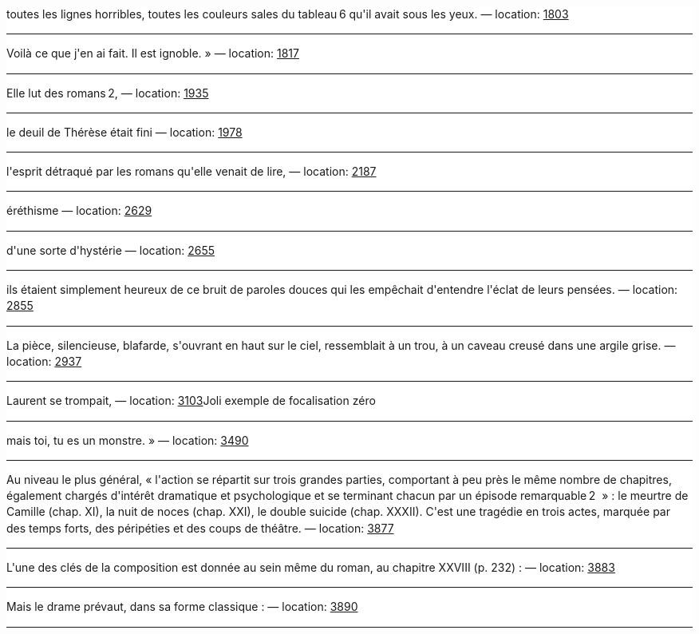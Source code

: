 toutes les lignes horribles, toutes les couleurs sales du tableau 6 qu'il avait sous les yeux. — location: [1803](kindle://book?action=open&asin=B06XGY7PML&location=1803)

---
Voilà ce que j'en ai fait. Il est ignoble. » — location: [1817](kindle://book?action=open&asin=B06XGY7PML&location=1817)

---
Elle lut des romans 2, — location: [1935](kindle://book?action=open&asin=B06XGY7PML&location=1935)

---
le deuil de Thérèse était fini — location: [1978](kindle://book?action=open&asin=B06XGY7PML&location=1978)

---
l'esprit détraqué par les romans qu'elle venait de lire, — location: [2187](kindle://book?action=open&asin=B06XGY7PML&location=2187)

---
éréthisme — location: [2629](kindle://book?action=open&asin=B06XGY7PML&location=2629)

---
d'une sorte d'hystérie — location: [2655](kindle://book?action=open&asin=B06XGY7PML&location=2655)

---
ils étaient simplement heureux de ce bruit de paroles douces qui les empêchait d'entendre l'éclat de leurs pensées. — location: [2855](kindle://book?action=open&asin=B06XGY7PML&location=2855)

---
La pièce, silencieuse, blafarde, s'ouvrant en haut sur le ciel, ressemblait à un trou, à un caveau creusé dans une argile grise. — location: [2937](kindle://book?action=open&asin=B06XGY7PML&location=2937)

---
Laurent se trompait, — location: [3103](kindle://book?action=open&asin=B06XGY7PML&location=3103)Joli exemple de focalisation zéro 

---
mais toi, tu es un monstre. » — location: [3490](kindle://book?action=open&asin=B06XGY7PML&location=3490)

---
Au niveau le plus général, « l'action se répartit sur trois grandes parties, comportant à peu près le même nombre de chapitres, également chargés d'intérêt dramatique et psychologique et se terminant chacun par un épisode remarquable 2  » : le meurtre de Camille (chap. XI), la nuit de noces (chap. XXI), le double suicide (chap. XXXII). C'est une tragédie en trois actes, marquée par des temps forts, des péripéties et des coups de théâtre. — location: [3877](kindle://book?action=open&asin=B06XGY7PML&location=3877)

---
L'une des clés de la composition est donnée au sein même du roman, au chapitre XXVIII (p. 232) : — location: [3883](kindle://book?action=open&asin=B06XGY7PML&location=3883)

---
Mais le drame prévaut, dans sa forme classique : — location: [3890](kindle://book?action=open&asin=B06XGY7PML&location=3890)

---
